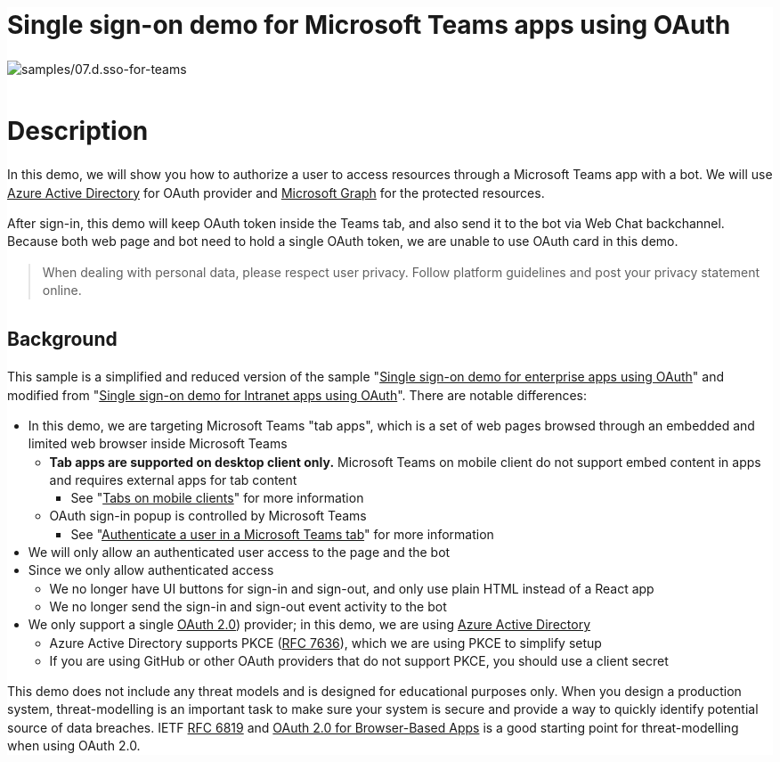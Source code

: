 # Single sign-on demo for Microsoft Teams apps using OAuth

![samples/07.d.sso-for-teams](https://github.com/microsoft/BotFramework-WebChat/workflows/samples/07.d.sso-for-teams/badge.svg)

# Description

In this demo, we will show you how to authorize a user to access resources through a Microsoft Teams app with a bot. We will use [Azure Active Directory](https://azure.microsoft.com/en-us/services/active-directory/) for OAuth provider and [Microsoft Graph](https://developer.microsoft.com/en-us/graph/) for the protected resources.

After sign-in, this demo will keep OAuth token inside the Teams tab, and also send it to the bot via Web Chat backchannel. Because both web page and bot need to hold a single OAuth token, we are unable to use OAuth card in this demo.

> When dealing with personal data, please respect user privacy. Follow platform guidelines and post your privacy statement online.

## Background

This sample is a simplified and reduced version of the sample "[Single sign-on demo for enterprise apps using OAuth](https://microsoft.github.io/BotFramework-WebChat/07.advanced-web-chat-apps/b.sso-for-enterprise)" and modified from "[Single sign-on demo for Intranet apps using OAuth](https://microsoft.github.io/BotFramework-WebChat/07.advanced-web-chat-apps/c.sso-for-intranet)". There are notable differences:

-  In this demo, we are targeting Microsoft Teams "tab apps", which is a set of web pages browsed through an embedded and limited web browser inside Microsoft Teams
   -  **Tab apps are supported on desktop client only.** Microsoft Teams on mobile client do not support embed content in apps and requires external apps for tab content
      -  See "[Tabs on mobile clients](https://docs.microsoft.com/en-us/microsoftteams/platform/concepts/tabs/tabs-requirements#tabs-on-mobile-clients)" for more information
   -  OAuth sign-in popup is controlled by Microsoft Teams
      -  See "[Authenticate a user in a Microsoft Teams tab](https://docs.microsoft.com/en-us/microsoftteams/platform/concepts/authentication/auth-tab-AAD)" for more information
-  We will only allow an authenticated user access to the page and the bot
-  Since we only allow authenticated access
   -  We no longer have UI buttons for sign-in and sign-out, and only use plain HTML instead of a React app
   -  We no longer send the sign-in and sign-out event activity to the bot
-  We only support a single [OAuth 2.0](https://tools.ietf.org/html/rfc6749)) provider; in this demo, we are using [Azure Active Directory](https://azure.microsoft.com/en-us/services/active-directory/)
   -  Azure Active Directory supports PKCE ([RFC 7636](https://tools.ietf.org/html/rfc7636)), which we are using PKCE to simplify setup
   -  If you are using GitHub or other OAuth providers that do not support PKCE, you should use a client secret

This demo does not include any threat models and is designed for educational purposes only. When you design a production system, threat-modelling is an important task to make sure your system is secure and provide a way to quickly identify potential source of data breaches. IETF [RFC 6819](https://tools.ietf.org/html/rfc6819) and [OAuth 2.0 for Browser-Based Apps](https://tools.ietf.org/html/draft-ietf-oauth-browser-based-apps-01#section-9) is a good starting point for threat-modelling when using OAuth 2.0.
